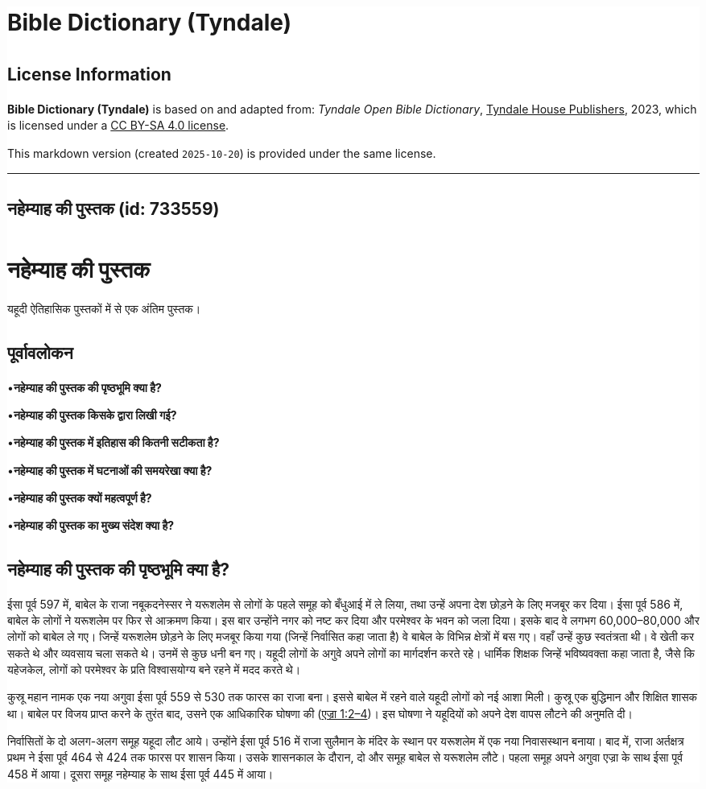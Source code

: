 # Bible Dictionary (Tyndale)

## License Information

**Bible Dictionary (Tyndale)** is based on and adapted from: _Tyndale Open Bible Dictionary_, [Tyndale House Publishers](https://tyndaleopenresources.com/), 2023, which is licensed under a [CC BY-SA 4.0 license](https://creativecommons.org/licenses/by-sa/4.0/legalcode.en).

This markdown version (created `2025-10-20`) is provided under the same license.



--------------------------------

## नहेम्याह की पुस्तक (id: 733559)

नहेम्याह की पुस्तक
==================

यहूदी ऐतिहासिक पुस्तकों में से एक अंतिम पुस्तक।

पूर्वावलोकन
-----------

•**नहेम्याह की पुस्तक की पृष्ठभूमि क्या है?**

•**नहेम्याह की पुस्तक किसके द्वारा लिखी गई?**

•**नहेम्याह की पुस्तक में इतिहास की कितनी सटीकता है?**

•**नहेम्याह की पुस्तक में घटनाओं की समयरेखा क्या है?**

•**नहेम्याह की पुस्तक क्यों महत्वपूर्ण है?**

•**नहेम्याह की पुस्तक का मुख्य संदेश क्या है?**

नहेम्याह की पुस्तक की पृष्ठभूमि क्या है?
----------------------------------------

ईसा पूर्व 597 में, बाबेल के राजा नबूकदनेस्सर ने यरूशलेम से लोगों के पहले समूह को बँधुआई में ले लिया, तथा उन्हें अपना देश छोड़ने के लिए मजबूर कर दिया। ईसा पूर्व 586 में, बाबेल के लोगों ने यरूशलेम पर फिर से आक्रमण किया। इस बार उन्होंने नगर को नष्ट कर दिया और परमेश्वर के भवन को जला दिया। इसके बाद वे लगभग 60,000–80,000 और लोगों को बाबेल ले गए। जिन्हें यरूशलेम छोड़ने के लिए मजबूर किया गया (जिन्हें निर्वासित कहा जाता है) वे बाबेल के विभिन्न क्षेत्रों में बस गए। वहाँ उन्हें कुछ स्वतंत्रता थी। वे खेती कर सकते थे और व्यवसाय चला सकते थे। उनमें से कुछ धनी बन गए। यहूदी लोगों के अगुवे अपने लोगों का मार्गदर्शन करते रहे। धार्मिक शिक्षक जिन्हें भविष्यवक्ता कहा जाता है, जैसे कि यहेजकेल, लोगों को परमेश्वर के प्रति विश्वासयोग्य बने रहने में मदद करते थे।

कुस्रू महान नामक एक नया अगुवा ईसा पूर्व 559 से 530 तक फारस का राजा बना। इससे बाबेल में रहने वाले यहूदी लोगों को नई आशा मिली। कुस्रू एक बुद्धिमान और शिक्षित शासक था। बाबेल पर विजय प्राप्त करने के तुरंत बाद, उसने एक आधिकारिक घोषणा की ([एज्रा 1:2–4](https://ref.ly/Ezra1:2-Ezra1:4))। इस घोषणा ने यहूदियों को अपने देश वापस लौटने की अनुमति दी।

निर्वासितों के दो अलग\-अलग समूह यहूदा लौट आये। उन्होंने ईसा पूर्व 516 में राजा सुलैमान के मंदिर के स्थान पर यरूशलेम में एक नया निवासस्थान बनाया। बाद में, राजा अर्तक्षत्र प्रथम ने ईसा पूर्व 464 से 424 तक फारस पर शासन किया। उसके शासनकाल के दौरान, दो और समूह बाबेल से यरूशलेम लौटे। पहला समूह अपने अगुवा एज्रा के साथ ईसा पूर्व 458 में आया। दूसरा समूह नहेम्याह के साथ ईसा पूर्व 445 में आया।
